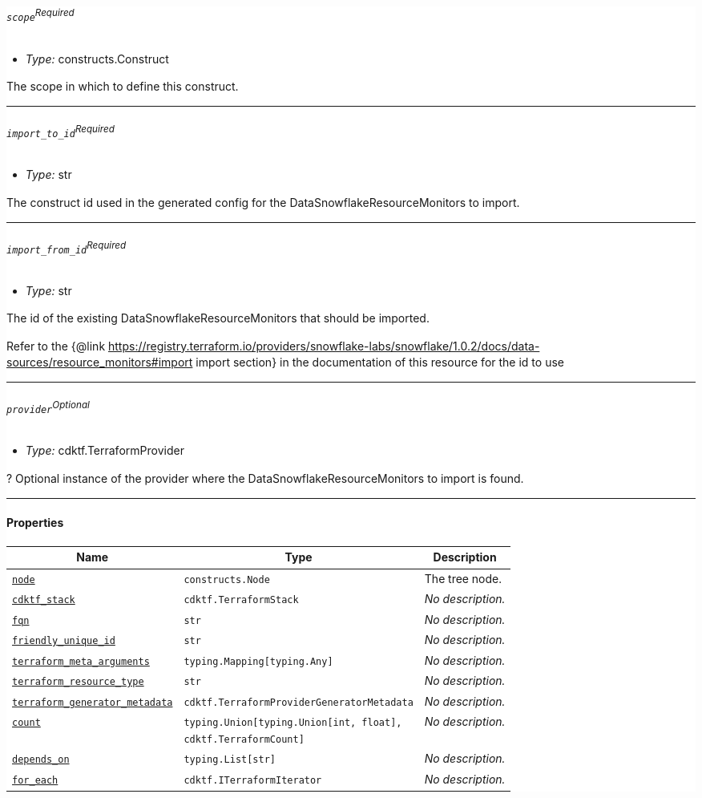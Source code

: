 ###### `scope`<sup>Required</sup> <a name="scope" id="@cdktf/provider-snowflake.dataSnowflakeResourceMonitors.DataSnowflakeResourceMonitors.generateConfigForImport.parameter.scope"></a>

- *Type:* constructs.Construct

The scope in which to define this construct.

---

###### `import_to_id`<sup>Required</sup> <a name="import_to_id" id="@cdktf/provider-snowflake.dataSnowflakeResourceMonitors.DataSnowflakeResourceMonitors.generateConfigForImport.parameter.importToId"></a>

- *Type:* str

The construct id used in the generated config for the DataSnowflakeResourceMonitors to import.

---

###### `import_from_id`<sup>Required</sup> <a name="import_from_id" id="@cdktf/provider-snowflake.dataSnowflakeResourceMonitors.DataSnowflakeResourceMonitors.generateConfigForImport.parameter.importFromId"></a>

- *Type:* str

The id of the existing DataSnowflakeResourceMonitors that should be imported.

Refer to the {@link https://registry.terraform.io/providers/snowflake-labs/snowflake/1.0.2/docs/data-sources/resource_monitors#import import section} in the documentation of this resource for the id to use

---

###### `provider`<sup>Optional</sup> <a name="provider" id="@cdktf/provider-snowflake.dataSnowflakeResourceMonitors.DataSnowflakeResourceMonitors.generateConfigForImport.parameter.provider"></a>

- *Type:* cdktf.TerraformProvider

? Optional instance of the provider where the DataSnowflakeResourceMonitors to import is found.

---

#### Properties <a name="Properties" id="Properties"></a>

| **Name** | **Type** | **Description** |
| --- | --- | --- |
| <code><a href="#@cdktf/provider-snowflake.dataSnowflakeResourceMonitors.DataSnowflakeResourceMonitors.property.node">node</a></code> | <code>constructs.Node</code> | The tree node. |
| <code><a href="#@cdktf/provider-snowflake.dataSnowflakeResourceMonitors.DataSnowflakeResourceMonitors.property.cdktfStack">cdktf_stack</a></code> | <code>cdktf.TerraformStack</code> | *No description.* |
| <code><a href="#@cdktf/provider-snowflake.dataSnowflakeResourceMonitors.DataSnowflakeResourceMonitors.property.fqn">fqn</a></code> | <code>str</code> | *No description.* |
| <code><a href="#@cdktf/provider-snowflake.dataSnowflakeResourceMonitors.DataSnowflakeResourceMonitors.property.friendlyUniqueId">friendly_unique_id</a></code> | <code>str</code> | *No description.* |
| <code><a href="#@cdktf/provider-snowflake.dataSnowflakeResourceMonitors.DataSnowflakeResourceMonitors.property.terraformMetaArguments">terraform_meta_arguments</a></code> | <code>typing.Mapping[typing.Any]</code> | *No description.* |
| <code><a href="#@cdktf/provider-snowflake.dataSnowflakeResourceMonitors.DataSnowflakeResourceMonitors.property.terraformResourceType">terraform_resource_type</a></code> | <code>str</code> | *No description.* |
| <code><a href="#@cdktf/provider-snowflake.dataSnowflakeResourceMonitors.DataSnowflakeResourceMonitors.property.terraformGeneratorMetadata">terraform_generator_metadata</a></code> | <code>cdktf.TerraformProviderGeneratorMetadata</code> | *No description.* |
| <code><a href="#@cdktf/provider-snowflake.dataSnowflakeResourceMonitors.DataSnowflakeResourceMonitors.property.count">count</a></code> | <code>typing.Union[typing.Union[int, float], cdktf.TerraformCount]</code> | *No description.* |
| <code><a href="#@cdktf/provider-snowflake.dataSnowflakeResourceMonitors.DataSnowflakeResourceMonitors.property.dependsOn">depends_on</a></code> | <code>typing.List[str]</code> | *No description.* |
| <code><a href="#@cdktf/provider-snowflake.dataSnowflakeResourceMonitors.DataSnowflakeResourceMonitors.property.forEach">for_each</a></code> | <code>cdktf.ITerraformIterator</code> | *No description.* |